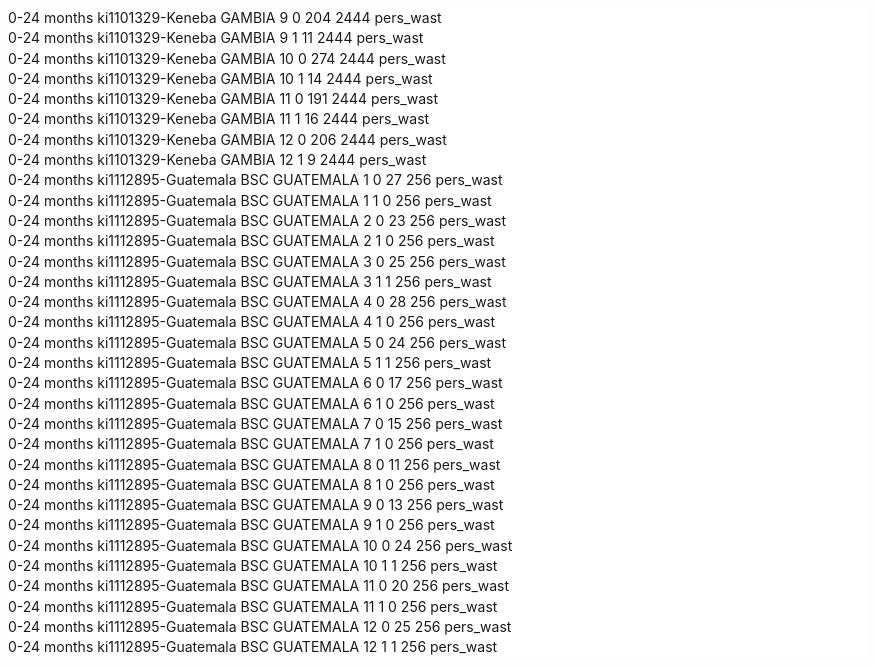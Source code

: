 0-24 months   ki1101329-Keneba           GAMBIA                         9                  0      204    2444  pers_wast        
0-24 months   ki1101329-Keneba           GAMBIA                         9                  1       11    2444  pers_wast        
0-24 months   ki1101329-Keneba           GAMBIA                         10                 0      274    2444  pers_wast        
0-24 months   ki1101329-Keneba           GAMBIA                         10                 1       14    2444  pers_wast        
0-24 months   ki1101329-Keneba           GAMBIA                         11                 0      191    2444  pers_wast        
0-24 months   ki1101329-Keneba           GAMBIA                         11                 1       16    2444  pers_wast        
0-24 months   ki1101329-Keneba           GAMBIA                         12                 0      206    2444  pers_wast        
0-24 months   ki1101329-Keneba           GAMBIA                         12                 1        9    2444  pers_wast        
0-24 months   ki1112895-Guatemala BSC    GUATEMALA                      1                  0       27     256  pers_wast        
0-24 months   ki1112895-Guatemala BSC    GUATEMALA                      1                  1        0     256  pers_wast        
0-24 months   ki1112895-Guatemala BSC    GUATEMALA                      2                  0       23     256  pers_wast        
0-24 months   ki1112895-Guatemala BSC    GUATEMALA                      2                  1        0     256  pers_wast        
0-24 months   ki1112895-Guatemala BSC    GUATEMALA                      3                  0       25     256  pers_wast        
0-24 months   ki1112895-Guatemala BSC    GUATEMALA                      3                  1        1     256  pers_wast        
0-24 months   ki1112895-Guatemala BSC    GUATEMALA                      4                  0       28     256  pers_wast        
0-24 months   ki1112895-Guatemala BSC    GUATEMALA                      4                  1        0     256  pers_wast        
0-24 months   ki1112895-Guatemala BSC    GUATEMALA                      5                  0       24     256  pers_wast        
0-24 months   ki1112895-Guatemala BSC    GUATEMALA                      5                  1        1     256  pers_wast        
0-24 months   ki1112895-Guatemala BSC    GUATEMALA                      6                  0       17     256  pers_wast        
0-24 months   ki1112895-Guatemala BSC    GUATEMALA                      6                  1        0     256  pers_wast        
0-24 months   ki1112895-Guatemala BSC    GUATEMALA                      7                  0       15     256  pers_wast        
0-24 months   ki1112895-Guatemala BSC    GUATEMALA                      7                  1        0     256  pers_wast        
0-24 months   ki1112895-Guatemala BSC    GUATEMALA                      8                  0       11     256  pers_wast        
0-24 months   ki1112895-Guatemala BSC    GUATEMALA                      8                  1        0     256  pers_wast        
0-24 months   ki1112895-Guatemala BSC    GUATEMALA                      9                  0       13     256  pers_wast        
0-24 months   ki1112895-Guatemala BSC    GUATEMALA                      9                  1        0     256  pers_wast        
0-24 months   ki1112895-Guatemala BSC    GUATEMALA                      10                 0       24     256  pers_wast        
0-24 months   ki1112895-Guatemala BSC    GUATEMALA                      10                 1        1     256  pers_wast        
0-24 months   ki1112895-Guatemala BSC    GUATEMALA                      11                 0       20     256  pers_wast        
0-24 months   ki1112895-Guatemala BSC    GUATEMALA                      11                 1        0     256  pers_wast        
0-24 months   ki1112895-Guatemala BSC    GUATEMALA                      12                 0       25     256  pers_wast        
0-24 months   ki1112895-Guatemala BSC    GUATEMALA                      12                 1        1     256  pers_wast        